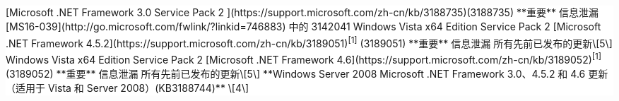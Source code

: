 </td>
<td style="border:1px solid black;">
[Microsoft .NET Framework 3.0 Service Pack 2  
](https://support.microsoft.com/zh-cn/kb/3188735)(3188735)

</td>
<td style="border:1px solid black;">
**重要**  
信息泄漏

</td>
<td style="border:1px solid black;">
[MS16-039](http://go.microsoft.com/fwlink/?linkid=746883) 中的 3142041

</td>
</tr>
<tr>
<td style="border:1px solid black;">
Windows Vista x64 Edition Service Pack 2

</td>
<td style="border:1px solid black;">
[Microsoft .NET Framework 4.5.2](https://support.microsoft.com/zh-cn/kb/3189051)<sup>[1]</sup>  
(3189051)

</td>
<td style="border:1px solid black;">
**重要**  
信息泄漏

</td>
<td style="border:1px solid black;">
所有先前已发布的更新\[5\]

</td>
</tr>
<tr>
<td style="border:1px solid black;">
Windows Vista x64 Edition Service Pack 2

</td>
<td style="border:1px solid black;">
[Microsoft .NET Framework 4.6](https://support.microsoft.com/zh-cn/kb/3189052)<sup>[1]</sup>  
(3189052)

</td>
<td style="border:1px solid black;">
**重要**  
信息泄漏

</td>
<td style="border:1px solid black;">
所有先前已发布的更新\[5\]

</td>
</tr>
<tr>
<td style="border:1px solid black;" colspan="4">
**Windows Server 2008  
Microsoft .NET Framework 3.0、4.5.2 和 4.6 更新（适用于 Vista 和 Server 2008）(KB3188744)** \[4\]
